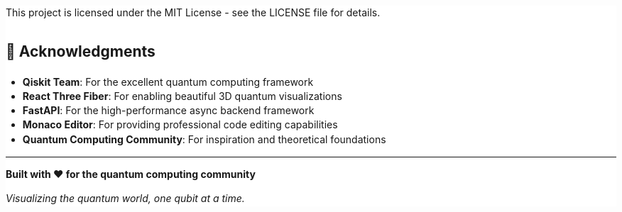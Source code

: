 This project is licensed under the MIT License - see the LICENSE file for details.

## 🙏 Acknowledgments

- **Qiskit Team**: For the excellent quantum computing framework
- **React Three Fiber**: For enabling beautiful 3D quantum visualizations  
- **FastAPI**: For the high-performance async backend framework
- **Monaco Editor**: For providing professional code editing capabilities
- **Quantum Computing Community**: For inspiration and theoretical foundations

---

**Built with ❤️ for the quantum computing community**

*Visualizing the quantum world, one qubit at a time.*
